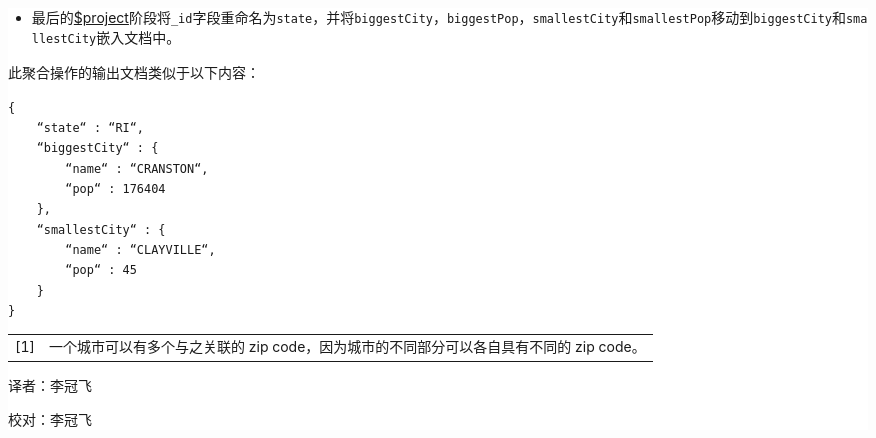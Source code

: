 * 最后的[$project](https://github.com/mongodb-china/MongoDB-CN-Manual/tree/8490376c81d56eff95abbaddc6ee414b1e1c9705/docs/Aggregation/Aggregation-Pipeline/reference-operator-aggregation-project.html#pipe._S_project)阶段将`_id`字段重命名为`state`，并将`biggestCity`，`biggestPop`，`smallestCity`和`smallestPop`移动到`biggestCity`和`smallestCity`嵌入文档中。

此聚合操作的输出文档类似于以下内容：

```text
{
    “state“ : “RI“,
    “biggestCity“ : {
        “name“ : “CRANSTON“,
        “pop“ : 176404
    },
    “smallestCity“ : {
        “name“ : “CLAYVILLE“,
        “pop“ : 45
    }
}
```

|  |  |
| :--- | :--- |
| \[1\] | 一个城市可以有多个与之关联的 zip code，因为城市的不同部分可以各自具有不同的 zip code。 |

译者：李冠飞

校对：李冠飞

